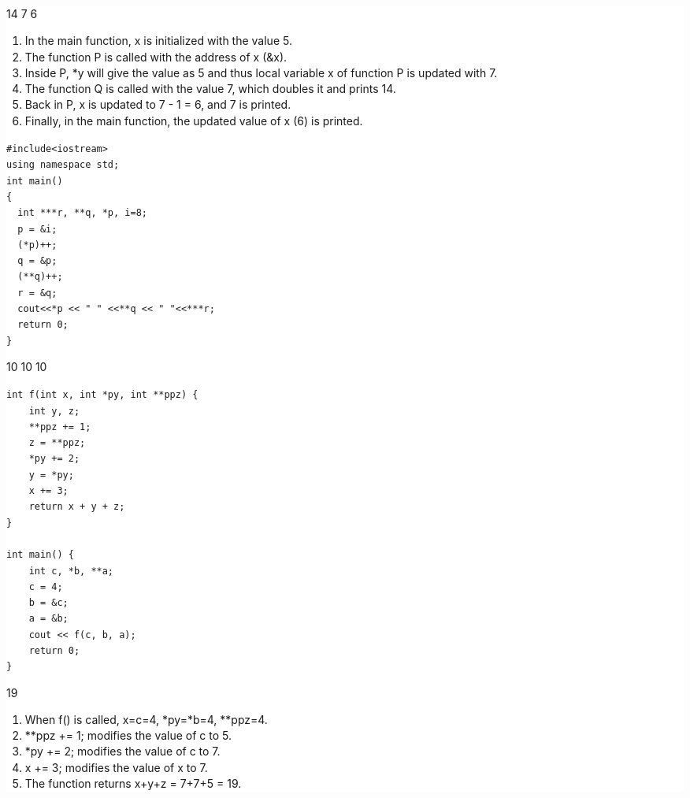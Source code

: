 ```other
```


14 7 6


1. In the main function, x is initialized with the value 5.
2. The function P is called with the address of x (&x).
3. Inside P, *y will give the value as 5 and thus local variable x of function P is updated with 7.
4. The function Q is called with the value 7, which doubles it and prints 14.
5. Back in P, x is updated to 7 - 1 = 6, and 7 is printed.
6. Finally, in the main function, the updated value of x (6) is printed.

```other
#include<iostream>
using namespace std;
int main()
{
  int ***r, **q, *p, i=8;
  p = &i;
  (*p)++;
  q = &p;
  (**q)++;
  r = &q;
  cout<<*p << " " <<**q << " "<<***r;
  return 0;
}
```


10 10 10

```other
int f(int x, int *py, int **ppz) {
    int y, z;
    **ppz += 1;
    z = **ppz;
    *py += 2;
    y = *py;
    x += 3;
    return x + y + z;
}

int main() {
    int c, *b, **a;
    c = 4;
    b = &c;
    a = &b;
    cout << f(c, b, a);
    return 0;
}
```


19


1. When f() is called, x=c=4, *py=*b=4, **ppz=4.
2. **ppz += 1; modifies the value of c to 5.
3. *py += 2; modifies the value of c to 7.
4. x += 3; modifies the value of x to 7.
5. The function returns x+y+z = 7+7+5 = 19.
